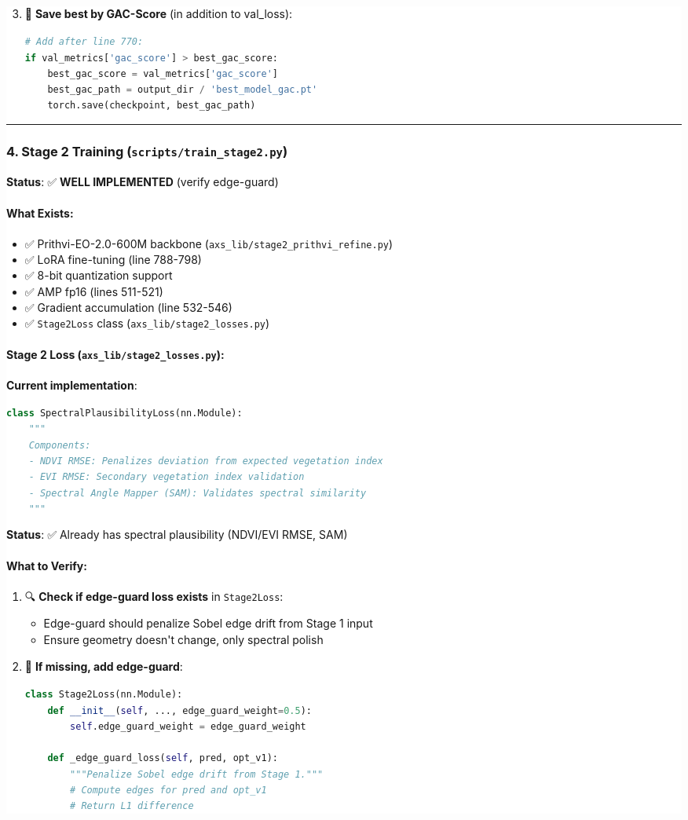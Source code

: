 3. 🔧 **Save best by GAC-Score** (in addition to val_loss):
   ```python
   # Add after line 770:
   if val_metrics['gac_score'] > best_gac_score:
       best_gac_score = val_metrics['gac_score']
       best_gac_path = output_dir / 'best_model_gac.pt'
       torch.save(checkpoint, best_gac_path)
   ```

---

### 4. Stage 2 Training (`scripts/train_stage2.py`)

**Status**: ✅ **WELL IMPLEMENTED** (verify edge-guard)

#### What Exists:
- ✅ Prithvi-EO-2.0-600M backbone (`axs_lib/stage2_prithvi_refine.py`)
- ✅ LoRA fine-tuning (line 788-798)
- ✅ 8-bit quantization support
- ✅ AMP fp16 (lines 511-521)
- ✅ Gradient accumulation (line 532-546)
- ✅ `Stage2Loss` class (`axs_lib/stage2_losses.py`)

#### Stage 2 Loss (`axs_lib/stage2_losses.py`):
**Current implementation**:
```python
class SpectralPlausibilityLoss(nn.Module):
    """
    Components:
    - NDVI RMSE: Penalizes deviation from expected vegetation index
    - EVI RMSE: Secondary vegetation index validation
    - Spectral Angle Mapper (SAM): Validates spectral similarity
    """
```

**Status**: ✅ Already has spectral plausibility (NDVI/EVI RMSE, SAM)

#### What to Verify:
1. 🔍 **Check if edge-guard loss exists** in `Stage2Loss`:
   - Edge-guard should penalize Sobel edge drift from Stage 1 input
   - Ensure geometry doesn't change, only spectral polish
   
2. 🔧 **If missing, add edge-guard**:
   ```python
   class Stage2Loss(nn.Module):
       def __init__(self, ..., edge_guard_weight=0.5):
           self.edge_guard_weight = edge_guard_weight
       
       def _edge_guard_loss(self, pred, opt_v1):
           """Penalize Sobel edge drift from Stage 1."""
           # Compute edges for pred and opt_v1
           # Return L1 difference
   ```
